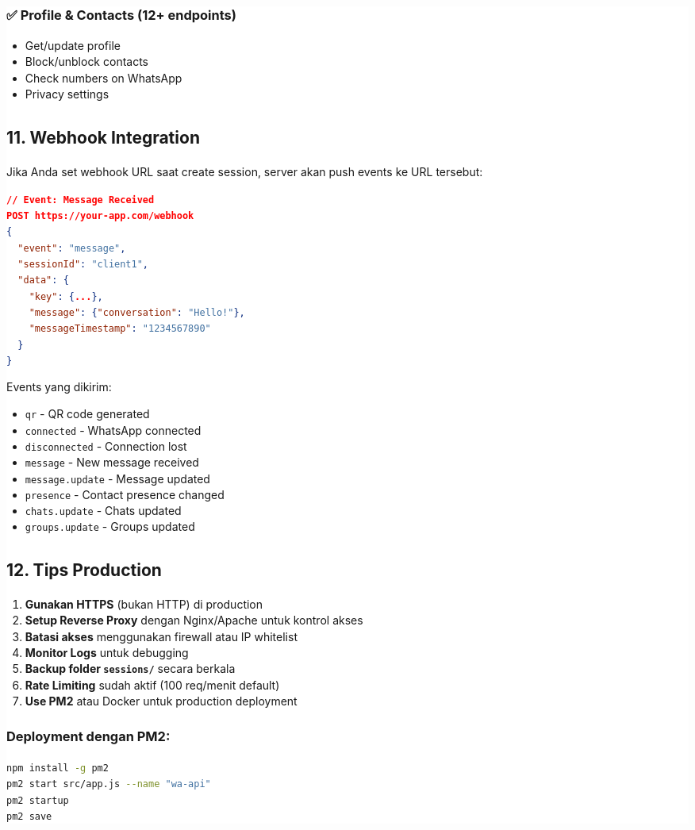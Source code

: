 ### ✅ Profile & Contacts (12+ endpoints)
- Get/update profile
- Block/unblock contacts
- Check numbers on WhatsApp
- Privacy settings

## 11. Webhook Integration

Jika Anda set webhook URL saat create session, server akan push events ke URL tersebut:

```json
// Event: Message Received
POST https://your-app.com/webhook
{
  "event": "message",
  "sessionId": "client1",
  "data": {
    "key": {...},
    "message": {"conversation": "Hello!"},
    "messageTimestamp": "1234567890"
  }
}
```

Events yang dikirim:
- `qr` - QR code generated
- `connected` - WhatsApp connected
- `disconnected` - Connection lost
- `message` - New message received
- `message.update` - Message updated
- `presence` - Contact presence changed
- `chats.update` - Chats updated
- `groups.update` - Groups updated

## 12. Tips Production

1. **Gunakan HTTPS** (bukan HTTP) di production
2. **Setup Reverse Proxy** dengan Nginx/Apache untuk kontrol akses
3. **Batasi akses** menggunakan firewall atau IP whitelist
4. **Monitor Logs** untuk debugging
5. **Backup folder `sessions/`** secara berkala
6. **Rate Limiting** sudah aktif (100 req/menit default)
7. **Use PM2** atau Docker untuk production deployment

### Deployment dengan PM2:
```bash
npm install -g pm2
pm2 start src/app.js --name "wa-api"
pm2 startup
pm2 save
```
